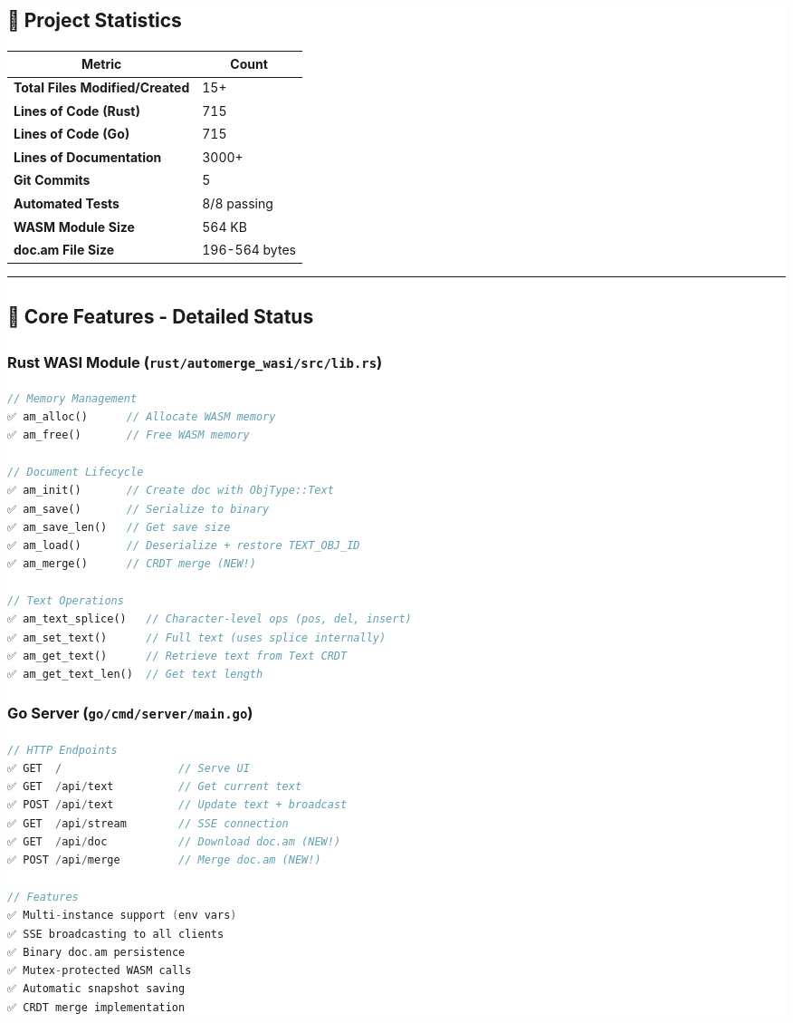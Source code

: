 ## 📁 Project Statistics

| Metric | Count |
|--------|-------|
| **Total Files Modified/Created** | 15+ |
| **Lines of Code (Rust)** | 715 |
| **Lines of Code (Go)** | 715 |
| **Lines of Documentation** | 3000+ |
| **Git Commits** | 5 |
| **Automated Tests** | 8/8 passing |
| **WASM Module Size** | 564 KB |
| **doc.am File Size** | 196-564 bytes |

---

## 🎯 Core Features - Detailed Status

### **Rust WASI Module** (`rust/automerge_wasi/src/lib.rs`)

```rust
// Memory Management
✅ am_alloc()      // Allocate WASM memory
✅ am_free()       // Free WASM memory

// Document Lifecycle
✅ am_init()       // Create doc with ObjType::Text
✅ am_save()       // Serialize to binary
✅ am_save_len()   // Get save size
✅ am_load()       // Deserialize + restore TEXT_OBJ_ID
✅ am_merge()      // CRDT merge (NEW!)

// Text Operations
✅ am_text_splice()   // Character-level ops (pos, del, insert)
✅ am_set_text()      // Full text (uses splice internally)
✅ am_get_text()      // Retrieve text from Text CRDT
✅ am_get_text_len()  // Get text length
```

### **Go Server** (`go/cmd/server/main.go`)

```go
// HTTP Endpoints
✅ GET  /                  // Serve UI
✅ GET  /api/text          // Get current text
✅ POST /api/text          // Update text + broadcast
✅ GET  /api/stream        // SSE connection
✅ GET  /api/doc           // Download doc.am (NEW!)
✅ POST /api/merge         // Merge doc.am (NEW!)

// Features
✅ Multi-instance support (env vars)
✅ SSE broadcasting to all clients
✅ Binary doc.am persistence
✅ Mutex-protected WASM calls
✅ Automatic snapshot saving
✅ CRDT merge implementation
```
